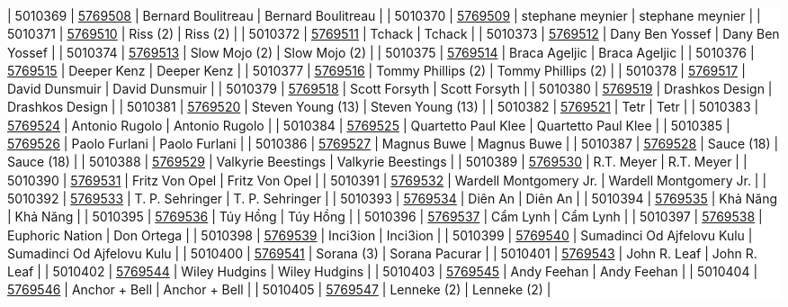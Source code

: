| 5010369 | [5769508](https://www.discogs.com/artist/5769508) | Bernard Boulitreau | Bernard Boulitreau |
| 5010370 | [5769509](https://www.discogs.com/artist/5769509) | stephane meynier | stephane meynier |
| 5010371 | [5769510](https://www.discogs.com/artist/5769510) | Riss (2) | Riss (2) |
| 5010372 | [5769511](https://www.discogs.com/artist/5769511) | Tchack | Tchack |
| 5010373 | [5769512](https://www.discogs.com/artist/5769512) | Dany Ben Yossef | Dany Ben Yossef |
| 5010374 | [5769513](https://www.discogs.com/artist/5769513) | Slow Mojo (2) | Slow Mojo (2) |
| 5010375 | [5769514](https://www.discogs.com/artist/5769514) | Braca Ageljic | Braca Ageljic |
| 5010376 | [5769515](https://www.discogs.com/artist/5769515) | Deeper Kenz | Deeper Kenz |
| 5010377 | [5769516](https://www.discogs.com/artist/5769516) | Tommy Phillips (2) | Tommy Phillips (2) |
| 5010378 | [5769517](https://www.discogs.com/artist/5769517) | David Dunsmuir | David Dunsmuir |
| 5010379 | [5769518](https://www.discogs.com/artist/5769518) | Scott Forsyth | Scott Forsyth |
| 5010380 | [5769519](https://www.discogs.com/artist/5769519) | Drashkos Design | Drashkos Design |
| 5010381 | [5769520](https://www.discogs.com/artist/5769520) | Steven Young (13) | Steven Young (13) |
| 5010382 | [5769521](https://www.discogs.com/artist/5769521) | Tetr | Tetr |
| 5010383 | [5769524](https://www.discogs.com/artist/5769524) | Antonio Rugolo | Antonio Rugolo |
| 5010384 | [5769525](https://www.discogs.com/artist/5769525) | Quartetto Paul Klee | Quartetto Paul Klee |
| 5010385 | [5769526](https://www.discogs.com/artist/5769526) | Paolo Furlani | Paolo Furlani |
| 5010386 | [5769527](https://www.discogs.com/artist/5769527) | Magnus Buwe | Magnus Buwe |
| 5010387 | [5769528](https://www.discogs.com/artist/5769528) | Sauce (18) | Sauce (18) |
| 5010388 | [5769529](https://www.discogs.com/artist/5769529) | Valkyrie Beestings | Valkyrie Beestings |
| 5010389 | [5769530](https://www.discogs.com/artist/5769530) | R.T. Meyer | R.T. Meyer |
| 5010390 | [5769531](https://www.discogs.com/artist/5769531) | Fritz Von Opel | Fritz Von Opel |
| 5010391 | [5769532](https://www.discogs.com/artist/5769532) | Wardell Montgomery Jr. | Wardell Montgomery Jr. |
| 5010392 | [5769533](https://www.discogs.com/artist/5769533) | T. P. Sehringer | T. P. Sehringer |
| 5010393 | [5769534](https://www.discogs.com/artist/5769534) | Diên An | Diên An |
| 5010394 | [5769535](https://www.discogs.com/artist/5769535) | Khả Năng | Khả Năng |
| 5010395 | [5769536](https://www.discogs.com/artist/5769536) | Túy Hồng | Túy Hồng |
| 5010396 | [5769537](https://www.discogs.com/artist/5769537) | Cẩm Lynh | Cẩm Lynh |
| 5010397 | [5769538](https://www.discogs.com/artist/5769538) | Euphoric Nation | Don Ortega |
| 5010398 | [5769539](https://www.discogs.com/artist/5769539) | Inci3ion | Inci3ion |
| 5010399 | [5769540](https://www.discogs.com/artist/5769540) | Sumadinci Od Ajfelovu Kulu | Sumadinci Od Ajfelovu Kulu |
| 5010400 | [5769541](https://www.discogs.com/artist/5769541) | Sorana (3) | Sorana Pacurar |
| 5010401 | [5769543](https://www.discogs.com/artist/5769543) | John R. Leaf | John R. Leaf |
| 5010402 | [5769544](https://www.discogs.com/artist/5769544) | Wiley Hudgins | Wiley Hudgins |
| 5010403 | [5769545](https://www.discogs.com/artist/5769545) | Andy Feehan | Andy Feehan |
| 5010404 | [5769546](https://www.discogs.com/artist/5769546) | Anchor + Bell | Anchor + Bell |
| 5010405 | [5769547](https://www.discogs.com/artist/5769547) | Lenneke (2) | Lenneke (2) |